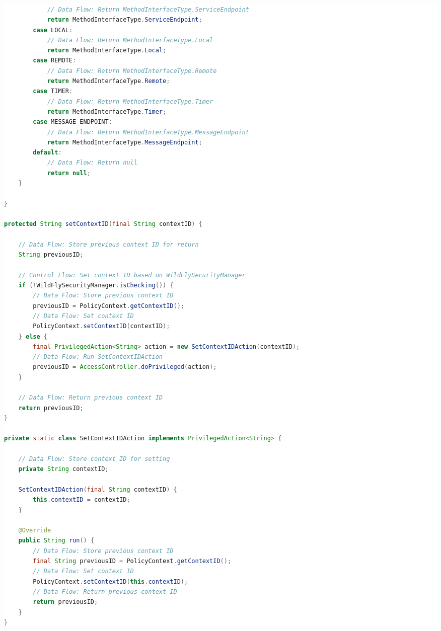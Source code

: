 ```java
            // Data Flow: Return MethodInterfaceType.ServiceEndpoint
            return MethodInterfaceType.ServiceEndpoint;
        case LOCAL:
            // Data Flow: Return MethodInterfaceType.Local
            return MethodInterfaceType.Local;
        case REMOTE:
            // Data Flow: Return MethodInterfaceType.Remote
            return MethodInterfaceType.Remote;
        case TIMER:
            // Data Flow: Return MethodInterfaceType.Timer
            return MethodInterfaceType.Timer;
        case MESSAGE_ENDPOINT:
            // Data Flow: Return MethodInterfaceType.MessageEndpoint
            return MethodInterfaceType.MessageEndpoint;
        default:
            // Data Flow: Return null
            return null;
    }

}

protected String setContextID(final String contextID) {

    // Data Flow: Store previous context ID for return
    String previousID;

    // Control Flow: Set context ID based on WildFlySecurityManager
    if (!WildFlySecurityManager.isChecking()) {
        // Data Flow: Store previous context ID
        previousID = PolicyContext.getContextID();
        // Data Flow: Set context ID
        PolicyContext.setContextID(contextID);
    } else {
        final PrivilegedAction<String> action = new SetContextIDAction(contextID);
        // Data Flow: Run SetContextIDAction
        previousID = AccessController.doPrivileged(action);
    }

    // Data Flow: Return previous context ID
    return previousID;
}

private static class SetContextIDAction implements PrivilegedAction<String> {

    // Data Flow: Store context ID for setting
    private String contextID;

    SetContextIDAction(final String contextID) {
        this.contextID = contextID;
    }

    @Override
    public String run() {
        // Data Flow: Store previous context ID
        final String previousID = PolicyContext.getContextID();
        // Data Flow: Set context ID
        PolicyContext.setContextID(this.contextID);
        // Data Flow: Return previous context ID
        return previousID;
    }
}
```

